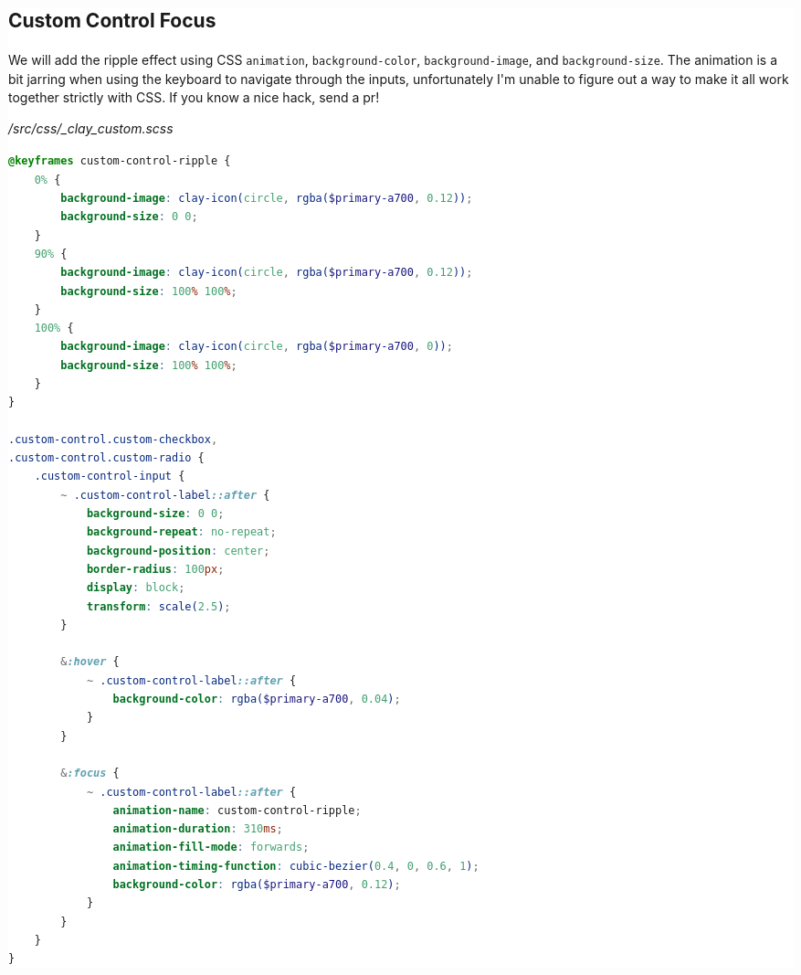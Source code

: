 ## Custom Control Focus

We will add the ripple effect using CSS `animation`, `background-color`, `background-image`, and `background-size`. The animation is a bit jarring when using the keyboard to navigate through the inputs, unfortunately I'm unable to figure out a way to make it all work together strictly with CSS. If you know a nice hack, send a pr!

_/src/css/\_clay_custom.scss_

```scss
@keyframes custom-control-ripple {
	0% {
		background-image: clay-icon(circle, rgba($primary-a700, 0.12));
		background-size: 0 0;
	}
	90% {
		background-image: clay-icon(circle, rgba($primary-a700, 0.12));
		background-size: 100% 100%;
	}
	100% {
		background-image: clay-icon(circle, rgba($primary-a700, 0));
		background-size: 100% 100%;
	}
}

.custom-control.custom-checkbox,
.custom-control.custom-radio {
	.custom-control-input {
		~ .custom-control-label::after {
			background-size: 0 0;
			background-repeat: no-repeat;
			background-position: center;
			border-radius: 100px;
			display: block;
			transform: scale(2.5);
		}

		&:hover {
			~ .custom-control-label::after {
				background-color: rgba($primary-a700, 0.04);
			}
		}

		&:focus {
			~ .custom-control-label::after {
				animation-name: custom-control-ripple;
				animation-duration: 310ms;
				animation-fill-mode: forwards;
				animation-timing-function: cubic-bezier(0.4, 0, 0.6, 1);
				background-color: rgba($primary-a700, 0.12);
			}
		}
	}
}
```
